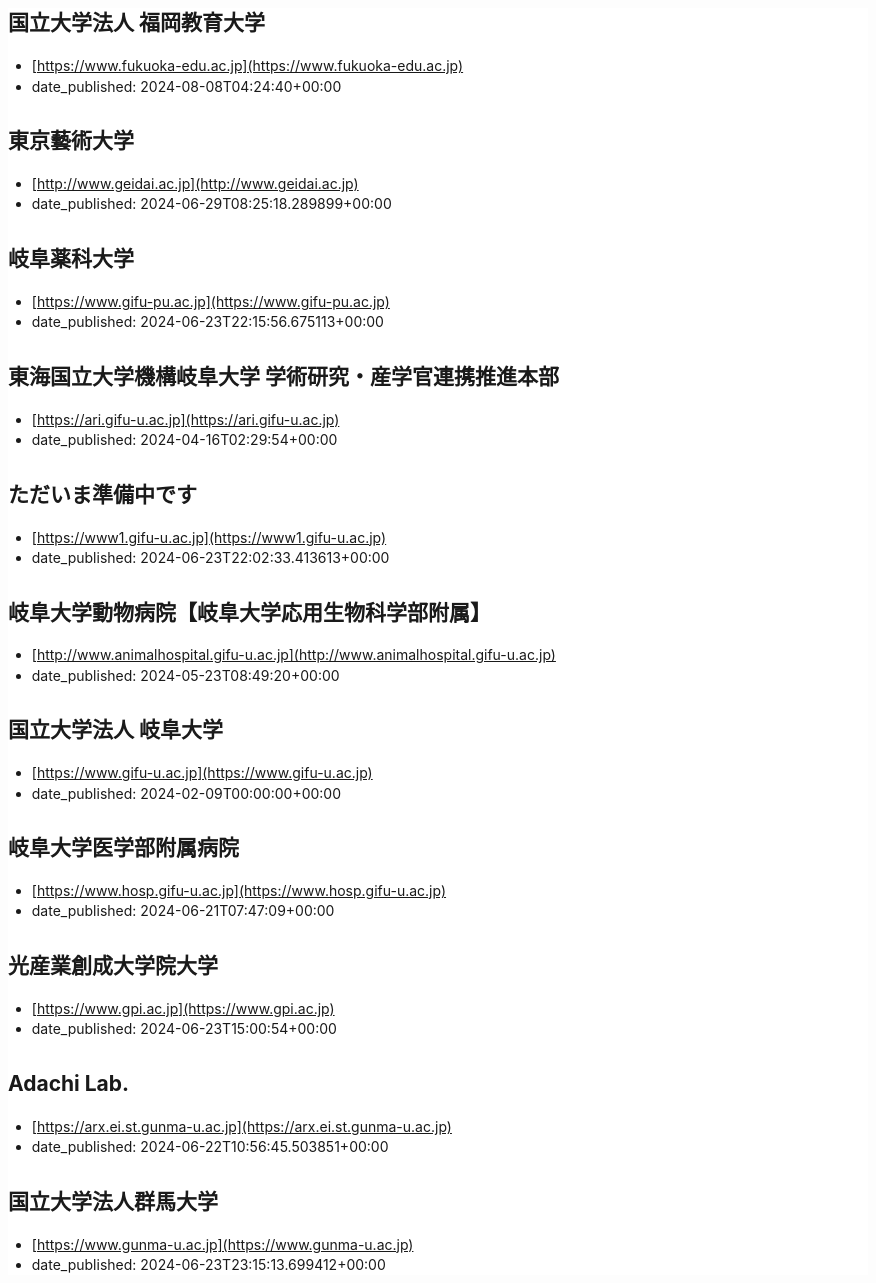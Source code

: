  ## 国立大学法人 福岡教育大学
 - [https://www.fukuoka-edu.ac.jp](https://www.fukuoka-edu.ac.jp)
 - date_published: 2024-08-08T04:24:40+00:00

 ## 東京藝術大学
 - [http://www.geidai.ac.jp](http://www.geidai.ac.jp)
 - date_published: 2024-06-29T08:25:18.289899+00:00

 ## 岐阜薬科大学
 - [https://www.gifu-pu.ac.jp](https://www.gifu-pu.ac.jp)
 - date_published: 2024-06-23T22:15:56.675113+00:00

 ## 東海国立大学機構岐阜大学 学術研究・産学官連携推進本部
 - [https://ari.gifu-u.ac.jp](https://ari.gifu-u.ac.jp)
 - date_published: 2024-04-16T02:29:54+00:00

 ## ただいま準備中です
 - [https://www1.gifu-u.ac.jp](https://www1.gifu-u.ac.jp)
 - date_published: 2024-06-23T22:02:33.413613+00:00

 ## 岐阜大学動物病院【岐阜大学応用生物科学部附属】
 - [http://www.animalhospital.gifu-u.ac.jp](http://www.animalhospital.gifu-u.ac.jp)
 - date_published: 2024-05-23T08:49:20+00:00

 ## 国立大学法人 岐阜大学
 - [https://www.gifu-u.ac.jp](https://www.gifu-u.ac.jp)
 - date_published: 2024-02-09T00:00:00+00:00

 ## 岐阜大学医学部附属病院
 - [https://www.hosp.gifu-u.ac.jp](https://www.hosp.gifu-u.ac.jp)
 - date_published: 2024-06-21T07:47:09+00:00

 ## 光産業創成大学院大学
 - [https://www.gpi.ac.jp](https://www.gpi.ac.jp)
 - date_published: 2024-06-23T15:00:54+00:00

 ## Adachi Lab.
 - [https://arx.ei.st.gunma-u.ac.jp](https://arx.ei.st.gunma-u.ac.jp)
 - date_published: 2024-06-22T10:56:45.503851+00:00

 ## 国立大学法人群馬大学
 - [https://www.gunma-u.ac.jp](https://www.gunma-u.ac.jp)
 - date_published: 2024-06-23T23:15:13.699412+00:00
